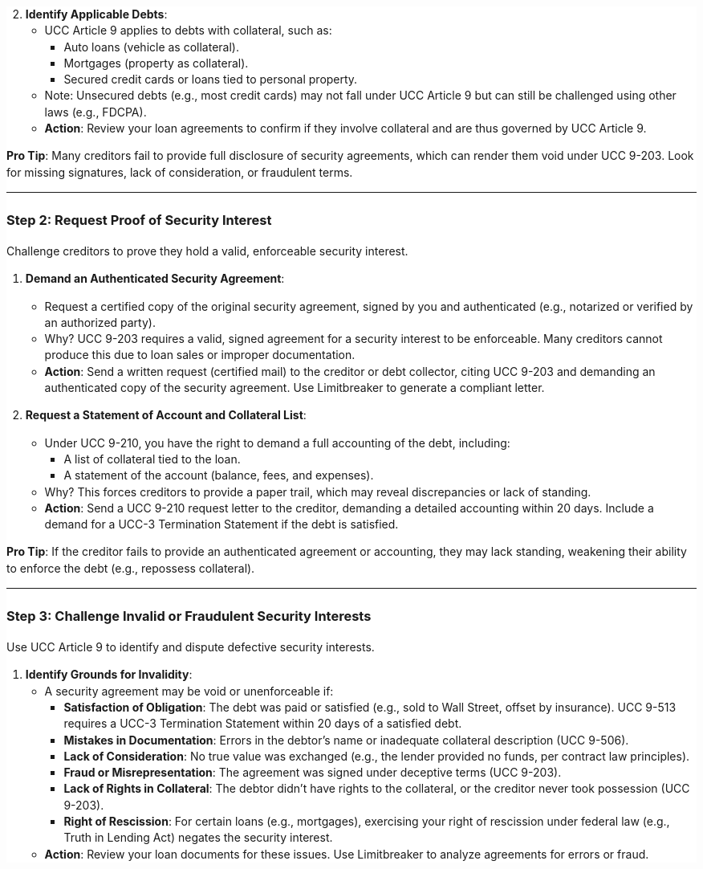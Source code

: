 2. **Identify Applicable Debts**:
   - UCC Article 9 applies to debts with collateral, such as:
     - Auto loans (vehicle as collateral).
     - Mortgages (property as collateral).
     - Secured credit cards or loans tied to personal property.
   - Note: Unsecured debts (e.g., most credit cards) may not fall under UCC Article 9 but can still be challenged using other laws (e.g., FDCPA).
   - **Action**: Review your loan agreements to confirm if they involve collateral and are thus governed by UCC Article 9.

**Pro Tip**: Many creditors fail to provide full disclosure of security agreements, which can render them void under UCC 9-203. Look for missing signatures, lack of consideration, or fraudulent terms.

---

### Step 2: Request Proof of Security Interest
Challenge creditors to prove they hold a valid, enforceable security interest.

1. **Demand an Authenticated Security Agreement**:
   - Request a certified copy of the original security agreement, signed by you and authenticated (e.g., notarized or verified by an authorized party).
   - Why? UCC 9-203 requires a valid, signed agreement for a security interest to be enforceable. Many creditors cannot produce this due to loan sales or improper documentation.
   - **Action**: Send a written request (certified mail) to the creditor or debt collector, citing UCC 9-203 and demanding an authenticated copy of the security agreement. Use Limitbreaker to generate a compliant letter.

2. **Request a Statement of Account and Collateral List**:
   - Under UCC 9-210, you have the right to demand a full accounting of the debt, including:
     - A list of collateral tied to the loan.
     - A statement of the account (balance, fees, and expenses).
   - Why? This forces creditors to provide a paper trail, which may reveal discrepancies or lack of standing.
   - **Action**: Send a UCC 9-210 request letter to the creditor, demanding a detailed accounting within 20 days. Include a demand for a UCC-3 Termination Statement if the debt is satisfied.

**Pro Tip**: If the creditor fails to provide an authenticated agreement or accounting, they may lack standing, weakening their ability to enforce the debt (e.g., repossess collateral).

---

### Step 3: Challenge Invalid or Fraudulent Security Interests
Use UCC Article 9 to identify and dispute defective security interests.

1. **Identify Grounds for Invalidity**:
   - A security agreement may be void or unenforceable if:
     - **Satisfaction of Obligation**: The debt was paid or satisfied (e.g., sold to Wall Street, offset by insurance). UCC 9-513 requires a UCC-3 Termination Statement within 20 days of a satisfied debt.
     - **Mistakes in Documentation**: Errors in the debtor’s name or inadequate collateral description (UCC 9-506).
     - **Lack of Consideration**: No true value was exchanged (e.g., the lender provided no funds, per contract law principles).
     - **Fraud or Misrepresentation**: The agreement was signed under deceptive terms (UCC 9-203).
     - **Lack of Rights in Collateral**: The debtor didn’t have rights to the collateral, or the creditor never took possession (UCC 9-203).
     - **Right of Rescission**: For certain loans (e.g., mortgages), exercising your right of rescission under federal law (e.g., Truth in Lending Act) negates the security interest.
   - **Action**: Review your loan documents for these issues. Use Limitbreaker to analyze agreements for errors or fraud.
